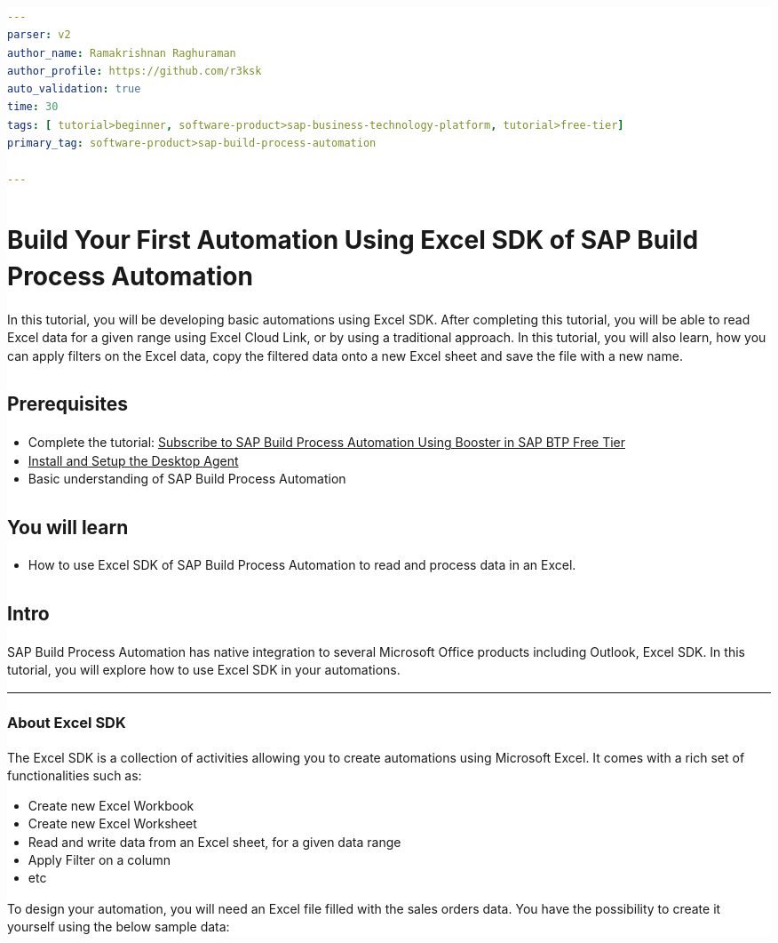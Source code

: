 ```yaml
---
parser: v2
author_name: Ramakrishnan Raghuraman
author_profile: https://github.com/r3ksk
auto_validation: true
time: 30
tags: [ tutorial>beginner, software-product>sap-business-technology-platform, tutorial>free-tier]
primary_tag: software-product>sap-build-process-automation

---
```


# Build Your First Automation Using Excel SDK of SAP Build Process Automation
 In this tutorial, you will be developing basic automations using Excel SDK. After completing this tutorial, you will be able to read Excel data for a given range using Excel Cloud Link, or by using a traditional approach. In this tutorial, you will also learn, how you can apply filters on the Excel data, copy the filtered data onto a new Excel sheet and save the file with a new name.


## Prerequisites
- Complete the tutorial: [Subscribe to SAP Build Process Automation Using Booster in SAP BTP Free Tier](spa-subscribe-booster)
- [Install and Setup the Desktop Agent](spa-setup-desktop-3-0-agent)
- Basic understanding of SAP Build Process Automation

## You will learn
  - How to use Excel SDK of SAP Build Process Automation to read and process data in an Excel.

## Intro
  SAP Build Process Automation has native integration to several Microsoft Office products including Outlook, Excel SDK. In this tutorial, you will explore how to use Excel SDK in your automations.

---

### About Excel SDK

The Excel SDK is a collection of activities allowing you to create automations using Microsoft Excel. It comes with a rich set of functionalities such as:

- Create new Excel Workbook
- Create new Excel Worksheet
- Read and write data from an Excel sheet, for a given data range
- Apply Filter on a column
- etc

To design your automation, you will need an Excel file filled with the sales orders data. You have the possibility to create it yourself using the below sample data:
